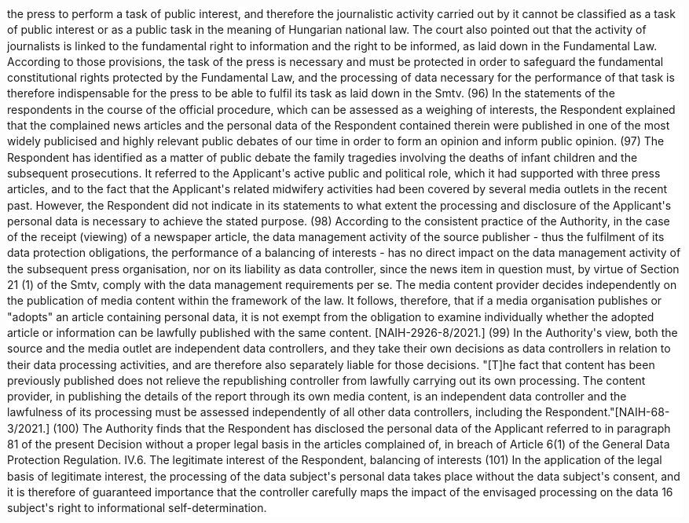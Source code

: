 the press to perform a task of public interest, and therefore the journalistic activity carried out by it
cannot be classified as a task of public interest or as a public task in the meaning of Hungarian
national law. The court also pointed out that the activity of journalists is linked to the fundamental
right to information and the right to be informed, as laid down in the Fundamental Law. According to
those provisions, the task of the press is necessary and must be protected in order to safeguard the
fundamental constitutional rights protected by the Fundamental Law, and the processing of data
necessary for the performance of that task is therefore indispensable for the press to be able to fulfil
its task as laid down in the Smtv.
(96) In the statements of the respondents in the course of the official procedure, which can be assessed
as a weighing of interests, the Respondent explained that the complained news articles and the
personal data of the Respondent contained therein were published in one of the most widely
publicised and highly relevant public debates of our time in order to form an opinion and inform
public opinion.
(97) The Respondent has identified as a matter of public debate the family tragedies involving the deaths
of infant children and the subsequent prosecutions. It referred to the Applicant's active public and
political role, which it had supported with three press articles, and to the fact that the Applicant's
related midwifery activities had been covered by several media outlets in the recent past. However,
the Respondent did not indicate in its statements to what extent the processing and disclosure of
the Applicant's personal data is necessary to achieve the stated purpose.
(98) According to the consistent practice of the Authority, in the case of the receipt (viewing) of a
newspaper article, the data management activity of the source publisher - thus the fulfilment of its
data protection obligations, the performance of a balancing of interests - has no direct impact on the
data management activity of the subsequent press organisation, nor on its liability as data controller,
since the news item in question must, by virtue of Section 21 (1) of the Smtv, comply with the data
management requirements per se. The media content provider decides independently on the
publication of media content within the framework of the law. It follows, therefore, that if a media
organisation publishes or "adopts" an article containing personal data, it is not exempt from the
obligation to examine individually whether the adopted article or information can be lawfully
published with the same content. \[NAIH-2926-8/2021.\]
(99) In the Authority's view, both the source and the media outlet are independent data controllers, and
they take their own decisions as data controllers in relation to their data processing activities, and
are therefore also separately liable for those decisions. "\[T\]he fact that content has been previously
published does not relieve the republishing controller from lawfully carrying out its own processing.
The content provider, in publishing the details of the report through its own media content, is an
independent data controller and the lawfulness of its processing must be assessed independently of
all other data controllers, including the Respondent."\[NAIH-68-3/2021.\]
(100) The Authority finds that the Respondent has disclosed the personal data of the Applicant
referred to in paragraph 81 of the present Decision without a proper legal basis in the articles
complained of, in breach of Article 6(1) of the General Data Protection Regulation.
IV.6. The legitimate interest of the Respondent, balancing of interests
(101) In the application of the legal basis of legitimate interest, the processing of the data subject's
personal data takes place without the data subject's consent, and it is therefore of guaranteed
importance that the controller carefully maps the impact of the envisaged processing on the data
16
subject's right to informational self-determination.